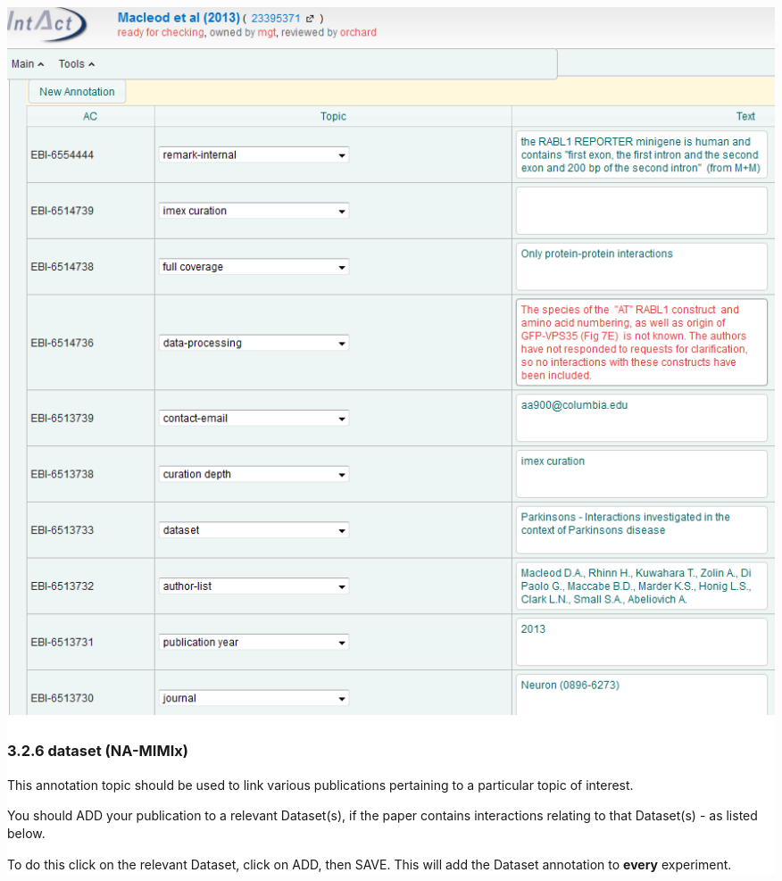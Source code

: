 ![](../../.gitbook/assets/1%20%281%29.png)

### 3.2.6 dataset \(NA-MIMIx\)

This annotation topic should be used to link various publications pertaining to a particular topic of interest.

You should ADD your publication to a relevant Dataset\(s\), if the paper contains interactions relating to that Dataset\(s\) - as listed below.

To do this click on the relevant Dataset, click on ADD, then SAVE. This will add the Dataset annotation to **every** experiment.
